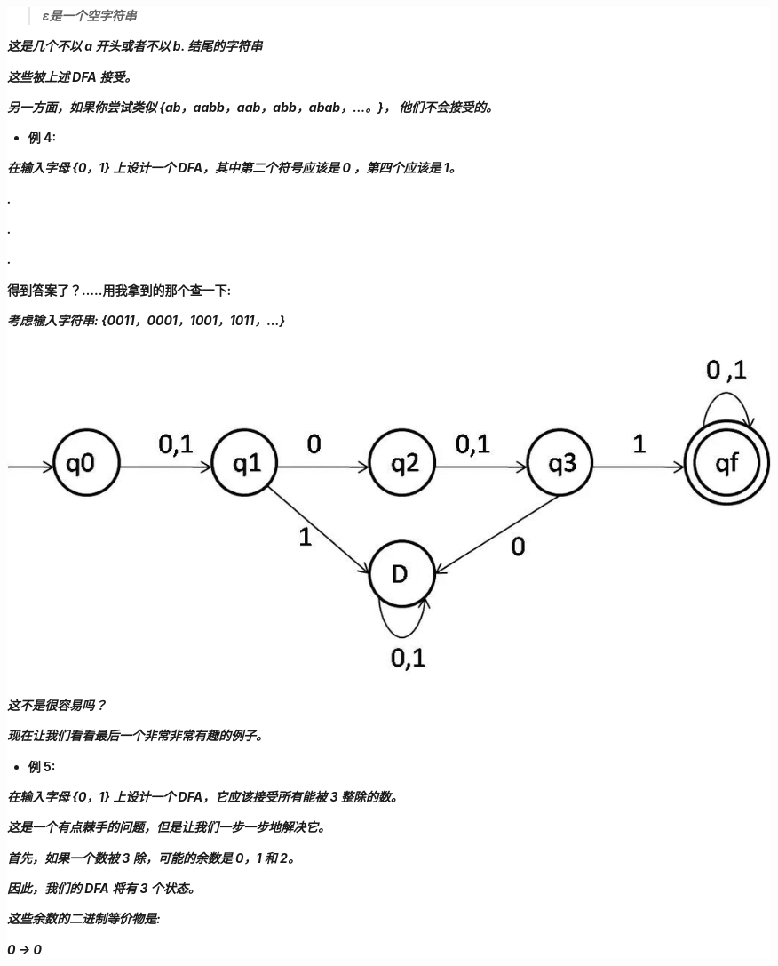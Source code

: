 > ***ε是一个空字符串***

***这是几个不以 ***a*** 开头或者不以 ***b.*** 结尾的字符串***

***这些被上述 DFA 接受。***

***另一方面，如果你尝试类似 ***{ab，aabb，aab，abb，abab，…。}，*** 他们不会接受的。***

*   ******例 4:******

***在输入字母 ***{0，1}*** 上设计一个 DFA，其中第二个符号应该是 ***0*** ，第四个应该是 ***1。******

***.***

***.***

***.***

****得到答案了？…..用我拿到的那个查一下:****

***考虑输入字符串: ***{0011，0001，1001，1011，…}******

***![](img/2e1ec7811490428f96acb15fa65d9253.png)***

***这不是很容易吗？***

***现在让我们看看最后一个非常非常有趣的例子。***

*   ******例 5:******

***在输入字母 ***{0，1}*** 上设计一个 DFA，它应该接受所有能被 3 整除的数。***

***这是一个有点棘手的问题，但是让我们一步一步地解决它。***

***首先，如果一个数被 3 除，可能的余数是 0，1 和 2。***

***因此，我们的 DFA 将有 3 个状态。***

***这些余数的二进制等价物是:***

***0 -> 0***
